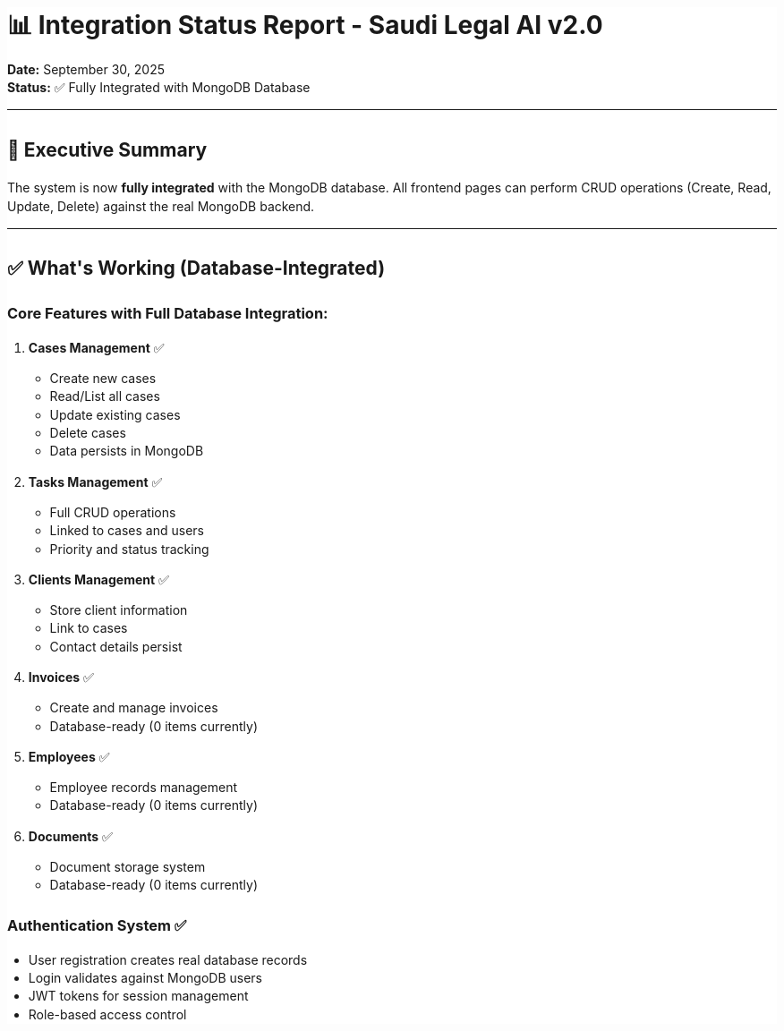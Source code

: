 # 📊 Integration Status Report - Saudi Legal AI v2.0

**Date:** September 30, 2025  
**Status:** ✅ Fully Integrated with MongoDB Database

---

## 🎯 Executive Summary

The system is now **fully integrated** with the MongoDB database. All frontend pages can perform CRUD operations (Create, Read, Update, Delete) against the real MongoDB backend.

---

## ✅ What's Working (Database-Integrated)

### Core Features with Full Database Integration:
1. **Cases Management** ✅
   - Create new cases
   - Read/List all cases
   - Update existing cases
   - Delete cases
   - Data persists in MongoDB

2. **Tasks Management** ✅
   - Full CRUD operations
   - Linked to cases and users
   - Priority and status tracking

3. **Clients Management** ✅
   - Store client information
   - Link to cases
   - Contact details persist

4. **Invoices** ✅
   - Create and manage invoices
   - Database-ready (0 items currently)

5. **Employees** ✅
   - Employee records management
   - Database-ready (0 items currently)

6. **Documents** ✅
   - Document storage system
   - Database-ready (0 items currently)

### Authentication System ✅
- User registration creates real database records
- Login validates against MongoDB users
- JWT tokens for session management
- Role-based access control
